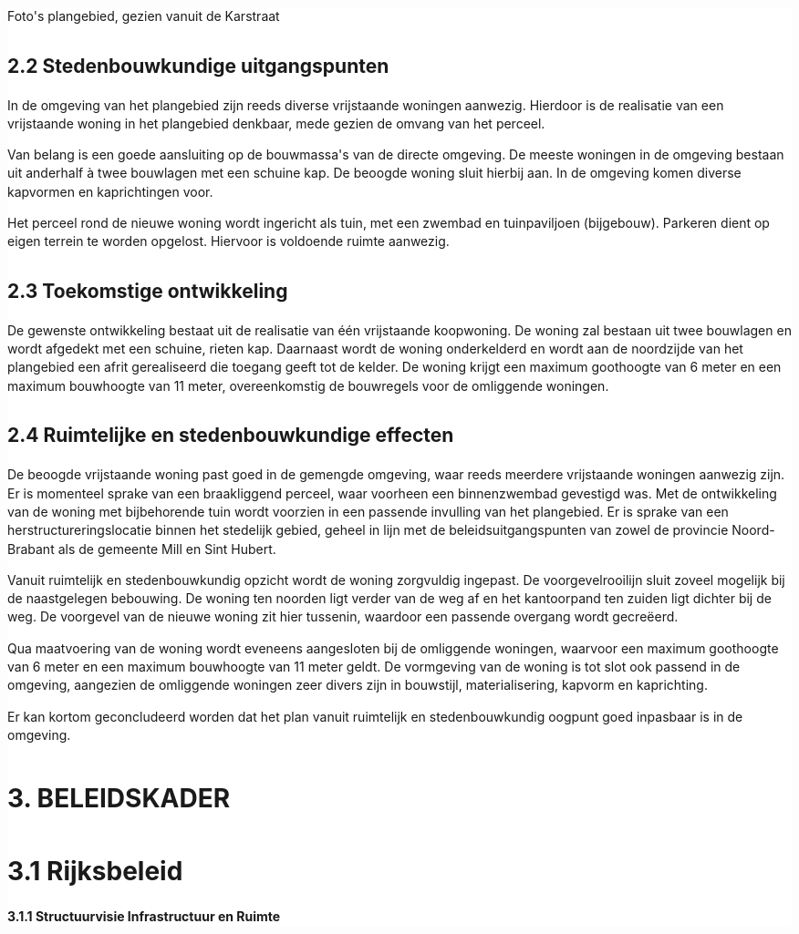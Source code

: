Foto's plangebied, gezien vanuit de Karstraat

## **2.2 Stedenbouwkundige uitgangspunten**

In de omgeving van het plangebied zijn reeds diverse vrijstaande woningen aanwezig. Hierdoor is de realisatie van een vrijstaande woning in het plangebied denkbaar, mede gezien de omvang van het perceel.

Van belang is een goede aansluiting op de bouwmassa's van de directe omgeving. De meeste woningen in de omgeving bestaan uit anderhalf à twee bouwlagen met een schuine kap. De beoogde woning sluit hierbij aan. In de omgeving komen diverse kapvormen en kaprichtingen voor.

Het perceel rond de nieuwe woning wordt ingericht als tuin, met een zwembad en tuinpaviljoen (bijgebouw). Parkeren dient op eigen terrein te worden opgelost. Hiervoor is voldoende ruimte aanwezig.

## **2.3 Toekomstige ontwikkeling**

De gewenste ontwikkeling bestaat uit de realisatie van één vrijstaande koopwoning. De woning zal bestaan uit twee bouwlagen en wordt afgedekt met een schuine, rieten kap. Daarnaast wordt de woning onderkelderd en wordt aan de noordzijde van het plangebied een afrit gerealiseerd die toegang geeft tot de kelder. De woning krijgt een maximum goothoogte van 6 meter en een maximum bouwhoogte van 11 meter, overeenkomstig de bouwregels voor de omliggende woningen.

## **2.4 Ruimtelijke en stedenbouwkundige effecten**

De beoogde vrijstaande woning past goed in de gemengde omgeving, waar reeds meerdere vrijstaande woningen aanwezig zijn. Er is momenteel sprake van een braakliggend perceel, waar voorheen een binnenzwembad gevestigd was. Met de ontwikkeling van de woning met bijbehorende tuin wordt voorzien in een passende invulling van het plangebied. Er is sprake van een herstructureringslocatie binnen het stedelijk gebied, geheel in lijn met de beleidsuitgangspunten van zowel de provincie Noord-Brabant als de gemeente Mill en Sint Hubert.

Vanuit ruimtelijk en stedenbouwkundig opzicht wordt de woning zorgvuldig ingepast. De voorgevelrooilijn sluit zoveel mogelijk bij de naastgelegen bebouwing. De woning ten noorden ligt verder van de weg af en het kantoorpand ten zuiden ligt dichter bij de weg. De voorgevel van de nieuwe woning zit hier tussenin, waardoor een passende overgang wordt gecreëerd.

Qua maatvoering van de woning wordt eveneens aangesloten bij de omliggende woningen, waarvoor een maximum goothoogte van 6 meter en een maximum bouwhoogte van 11 meter geldt. De vormgeving van de woning is tot slot ook passend in de omgeving, aangezien de omliggende woningen zeer divers zijn in bouwstijl, materialisering, kapvorm en kaprichting.

Er kan kortom geconcludeerd worden dat het plan vanuit ruimtelijk en stedenbouwkundig oogpunt goed inpasbaar is in de omgeving.

# **3. BELEIDSKADER**

# **3.1 Rijksbeleid**

#### **3.1.1 Structuurvisie Infrastructuur en Ruimte**
